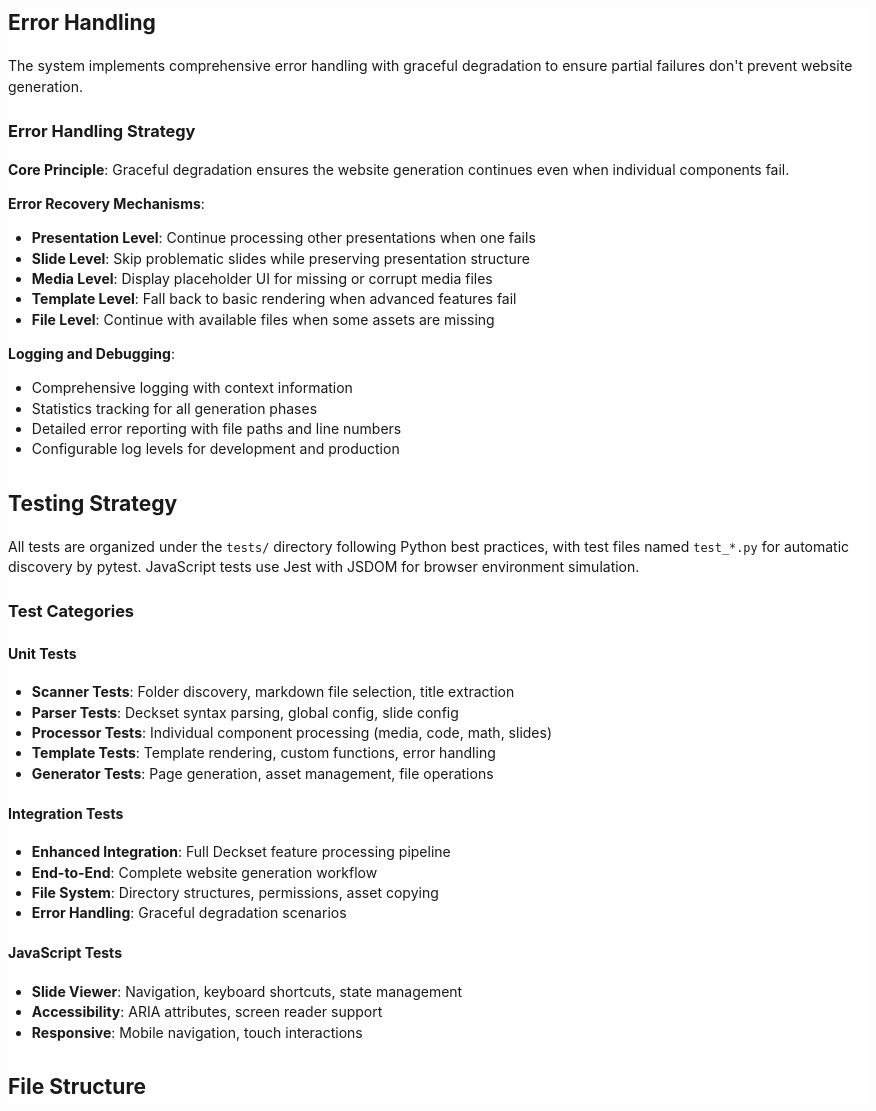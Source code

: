 

## Error Handling

The system implements comprehensive error handling with graceful degradation to ensure partial failures don't prevent website generation.

### Error Handling Strategy

**Core Principle**: Graceful degradation ensures the website generation continues even when individual components fail.

**Error Recovery Mechanisms**:
- **Presentation Level**: Continue processing other presentations when one fails
- **Slide Level**: Skip problematic slides while preserving presentation structure
- **Media Level**: Display placeholder UI for missing or corrupt media files
- **Template Level**: Fall back to basic rendering when advanced features fail
- **File Level**: Continue with available files when some assets are missing

**Logging and Debugging**:
- Comprehensive logging with context information
- Statistics tracking for all generation phases
- Detailed error reporting with file paths and line numbers
- Configurable log levels for development and production

## Testing Strategy

All tests are organized under the `tests/` directory following Python best practices, with test files named `test_*.py` for automatic discovery by pytest. JavaScript tests use Jest with JSDOM for browser environment simulation.

### Test Categories

#### Unit Tests
- **Scanner Tests**: Folder discovery, markdown file selection, title extraction
- **Parser Tests**: Deckset syntax parsing, global config, slide config
- **Processor Tests**: Individual component processing (media, code, math, slides)
- **Template Tests**: Template rendering, custom functions, error handling
- **Generator Tests**: Page generation, asset management, file operations

#### Integration Tests
- **Enhanced Integration**: Full Deckset feature processing pipeline
- **End-to-End**: Complete website generation workflow
- **File System**: Directory structures, permissions, asset copying
- **Error Handling**: Graceful degradation scenarios

#### JavaScript Tests
- **Slide Viewer**: Navigation, keyboard shortcuts, state management
- **Accessibility**: ARIA attributes, screen reader support
- **Responsive**: Mobile navigation, touch interactions

## File Structure
